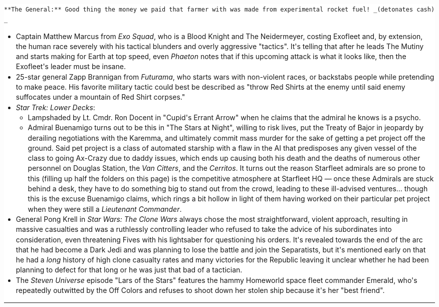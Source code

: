     **The General:** Good thing the money we paid that farmer with was made from experimental rocket fuel! _(detonates cash)_
    
-   Captain Matthew Marcus from _Exo Squad_, who is a Blood Knight and The Neidermeyer, costing Exofleet and, by extension, the human race severely with his tactical blunders and overly aggressive "tactics". It's telling that after he leads The Mutiny and starts making for Earth at top speed, even _Phaeton_ notes that if this upcoming attack is what it looks like, then the Exofleet's leader must be insane.
-   25-star general Zapp Brannigan from _Futurama_, who starts wars with non-violent races, or backstabs people while pretending to make peace. His favorite military tactic could best be described as "throw Red Shirts at the enemy until said enemy suffocates under a mountain of Red Shirt corpses."
-   _Star Trek: Lower Decks_:
    -   Lampshaded by Lt. Cmdr. Ron Docent in "Cupid's Errant Arrow" when he claims that the admiral he knows is a psycho.
    -   Admiral Buenamigo turns out to be this in "The Stars at Night", willing to risk lives, put the Treaty of Bajor in jeopardy by derailing negotiations with the Karemma, and ultimately commit mass murder for the sake of getting a pet project off the ground. Said pet project is a class of automated starship with a flaw in the AI that predisposes any given vessel of the class to going Ax-Crazy due to daddy issues, which ends up causing both his death and the deaths of numerous other personnel on Douglas Station, the _Van Citters_, and the _Cerritos_. It turns out the reason Starfleet admirals are so prone to this (filling up half the folders on this page) is the competitive atmosphere at Starfleet HQ — once these Admirals are stuck behind a desk, they have to do something big to stand out from the crowd, leading to these ill-advised ventures… though this is the excuse Buenamigo claims, which rings a bit hollow in light of them having worked on their particular pet project when they were still a _Lieutenant Commander_.
-   General Pong Krell in _Star Wars: The Clone Wars_ always chose the most straightforward, violent approach, resulting in massive casualties and was a ruthlessly controlling leader who refused to take the advice of his subordinates into consideration, even threatening Fives with his lightsaber for questioning his orders. It's revealed towards the end of the arc that he had become a Dark Jedi and was planning to lose the battle and join the Separatists, but it's mentioned early on that he had a _long_ history of high clone casualty rates and many victories for the Republic leaving it unclear whether he had been planning to defect for that long or he was just that bad of a tactician.
-   The _Steven Universe_ episode "Lars of the Stars" features the hammy Homeworld space fleet commander Emerald, who's repeatedly outwitted by the Off Colors and refuses to shoot down her stolen ship because it's her "best friend".

___